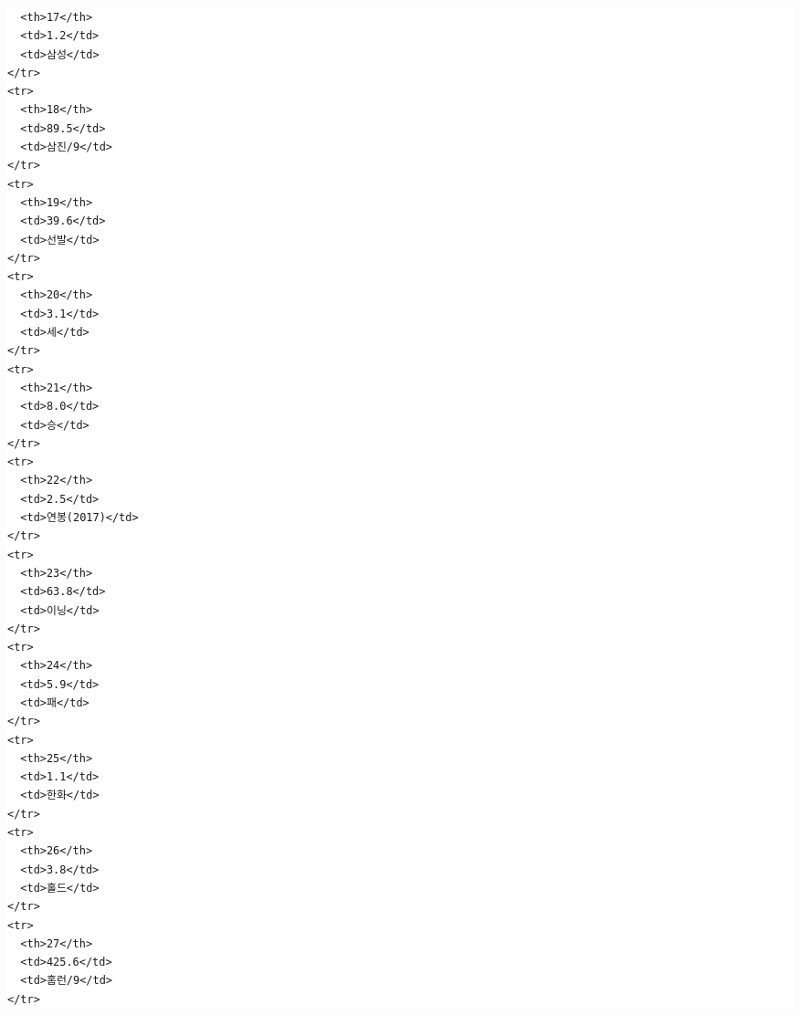       <th>17</th>
      <td>1.2</td>
      <td>삼성</td>
    </tr>
    <tr>
      <th>18</th>
      <td>89.5</td>
      <td>삼진/9</td>
    </tr>
    <tr>
      <th>19</th>
      <td>39.6</td>
      <td>선발</td>
    </tr>
    <tr>
      <th>20</th>
      <td>3.1</td>
      <td>세</td>
    </tr>
    <tr>
      <th>21</th>
      <td>8.0</td>
      <td>승</td>
    </tr>
    <tr>
      <th>22</th>
      <td>2.5</td>
      <td>연봉(2017)</td>
    </tr>
    <tr>
      <th>23</th>
      <td>63.8</td>
      <td>이닝</td>
    </tr>
    <tr>
      <th>24</th>
      <td>5.9</td>
      <td>패</td>
    </tr>
    <tr>
      <th>25</th>
      <td>1.1</td>
      <td>한화</td>
    </tr>
    <tr>
      <th>26</th>
      <td>3.8</td>
      <td>홀드</td>
    </tr>
    <tr>
      <th>27</th>
      <td>425.6</td>
      <td>홈런/9</td>
    </tr>
  </tbody>
</table>
</div>
